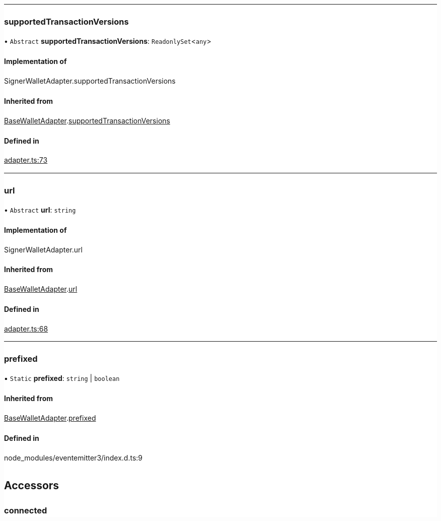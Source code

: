 ___

### supportedTransactionVersions

• `Abstract` **supportedTransactionVersions**: `ReadonlySet`<`any`\>

#### Implementation of

SignerWalletAdapter.supportedTransactionVersions

#### Inherited from

[BaseWalletAdapter](BaseWalletAdapter.md).[supportedTransactionVersions](BaseWalletAdapter.md#supportedtransactionversions)

#### Defined in

[adapter.ts:73](https://github.com/demox-labs/leo-wallet-adapter/blob/10fbe90/packages/core/base/adapter.ts#L73)

___

### url

• `Abstract` **url**: `string`

#### Implementation of

SignerWalletAdapter.url

#### Inherited from

[BaseWalletAdapter](BaseWalletAdapter.md).[url](BaseWalletAdapter.md#url)

#### Defined in

[adapter.ts:68](https://github.com/demox-labs/leo-wallet-adapter/blob/10fbe90/packages/core/base/adapter.ts#L68)

___

### prefixed

▪ `Static` **prefixed**: `string` \| `boolean`

#### Inherited from

[BaseWalletAdapter](BaseWalletAdapter.md).[prefixed](BaseWalletAdapter.md#prefixed)

#### Defined in

node_modules/eventemitter3/index.d.ts:9

## Accessors

### connected
